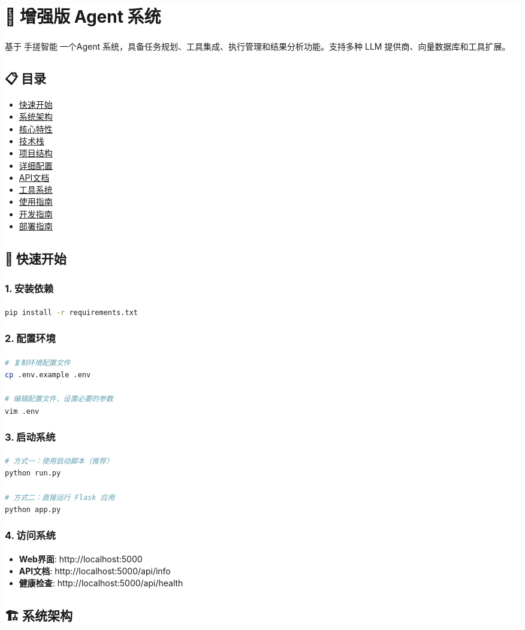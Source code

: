 # 🚀 增强版 Agent 系统

基于 手搓智能 一个Agent 系统，具备任务规划、工具集成、执行管理和结果分析功能。支持多种 LLM 提供商、向量数据库和工具扩展。

## 📋 目录

- [快速开始](#快速开始)
- [系统架构](#系统架构)
- [核心特性](#核心特性)
- [技术栈](#技术栈)
- [项目结构](#项目结构)
- [详细配置](#详细配置)
- [API文档](#api文档)
- [工具系统](#工具系统)
- [使用指南](#使用指南)
- [开发指南](#开发指南)
- [部署指南](#部署指南)

## 🚀 快速开始

### 1. 安装依赖
```bash
pip install -r requirements.txt
```

### 2. 配置环境
```bash
# 复制环境配置文件
cp .env.example .env

# 编辑配置文件，设置必要的参数
vim .env
```

### 3. 启动系统
```bash
# 方式一：使用启动脚本（推荐）
python run.py

# 方式二：直接运行 Flask 应用
python app.py
```

### 4. 访问系统
- **Web界面**: http://localhost:5000
- **API文档**: http://localhost:5000/api/info
- **健康检查**: http://localhost:5000/api/health

## 🏗️ 系统架构
